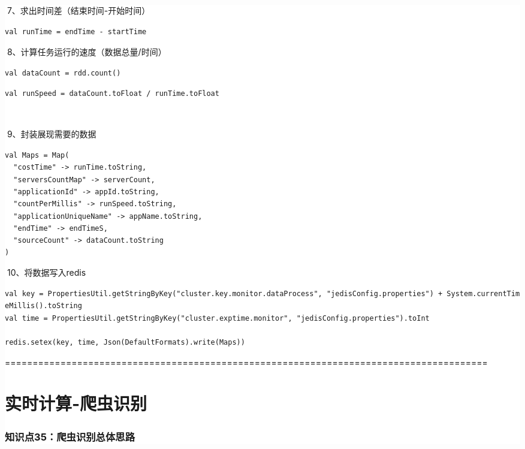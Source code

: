 ​	7、求出时间差（结束时间-开始时间）

```
val runTime = endTime - startTime
```

​	8、计算任务运行的速度（数据总量/时间）

```
val dataCount = rdd.count()
```

```
val runSpeed = dataCount.toFloat / runTime.toFloat
```

​	

​	9、封装展现需要的数据

```
val Maps = Map(
  "costTime" -> runTime.toString,
  "serversCountMap" -> serverCount,
  "applicationId" -> appId.toString,
  "countPerMillis" -> runSpeed.toString,
  "applicationUniqueName" -> appName.toString,
  "endTime" -> endTimeS,
  "sourceCount" -> dataCount.toString
)
```

​	10、将数据写入redis

```
val key = PropertiesUtil.getStringByKey("cluster.key.monitor.dataProcess", "jedisConfig.properties") + System.currentTimeMillis().toString
val time = PropertiesUtil.getStringByKey("cluster.exptime.monitor", "jedisConfig.properties").toInt

redis.setex(key, time, Json(DefaultFormats).write(Maps))
```

=======================================================================================















# 							实时计算-爬虫识别





### 知识点35：爬虫识别总体思路
